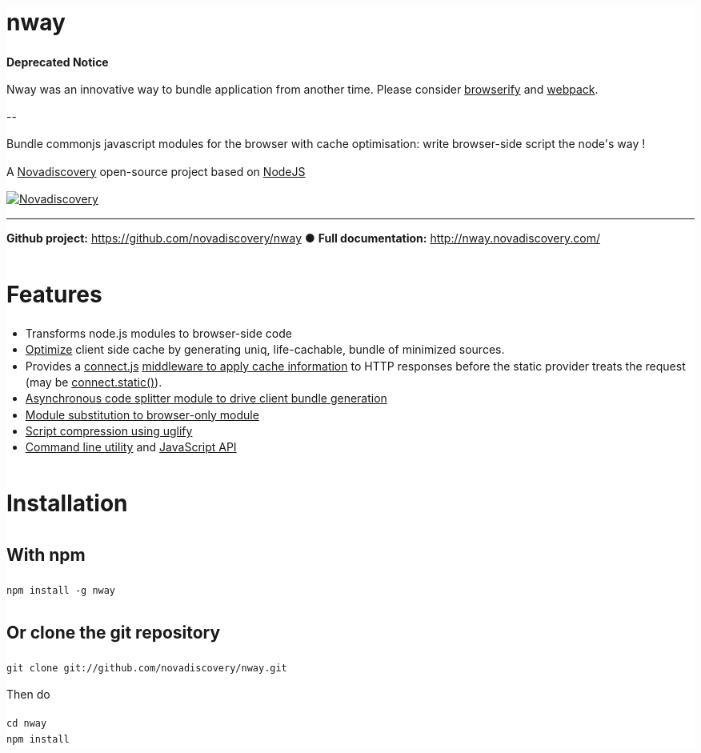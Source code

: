 # nway

**Deprecated Notice**

Nway was an innovative way to bundle application from another time. Please consider [browserify](http://browserify.org/) and [webpack](https://webpack.github.io/).

-- 

Bundle commonjs javascript modules for the browser with cache optimisation: write browser-side script the node's way !

A [Novadiscovery](http://www.novadiscovery.com/) open-source project based on [NodeJS](http://nodejs.org/)

[![Novadiscovery](http://nway.novadiscovery.com/ND_LOGO_H_150px.png)](http://www.novadiscovery.com/)

---

**Github project:** https://github.com/novadiscovery/nway ● **Full documentation:** http://nway.novadiscovery.com/



# Features

  - Transforms node.js modules to browser-side code
  - [Optimize](#cache_optimisation) client side cache by generating uniq, life-cachable, bundle of minimized sources.
  - Provides a [connect.js](http://www.senchalabs.org/connect/) [middleware to apply cache information](#middleware) to HTTP responses before the static provider treats the request (may be [connect.static()](http://www.senchalabs.org/connect/static.html)).
  - [Asynchronous code splitter module to drive client bundle generation](#arequire)
  - [Module substitution to browser-only module](#substitute)
  - [Script compression using uglify](#uglify)
  - [Command line utility](#cmd) and [JavaScript API](#api)

# Installation

## With npm

    npm install -g nway

## Or clone the git repository

    git clone git://github.com/novadiscovery/nway.git

Then do

    cd nway
    npm install

